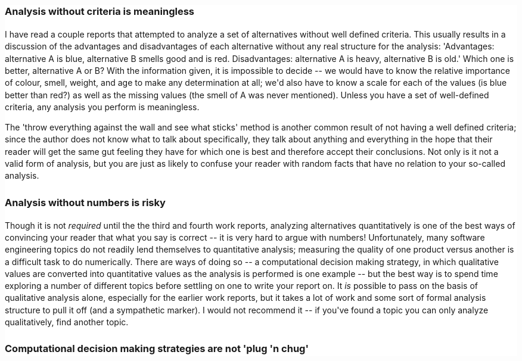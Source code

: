 ### Analysis without criteria is meaningless

I have read a couple reports that attempted to analyze a set of alternatives without well defined criteria. This usually
results in a discussion of the advantages and disadvantages of each alternative without any real structure for the
analysis: 'Advantages: alternative A is blue, alternative B smells good and is red. Disadvantages: alternative A is
heavy, alternative B is old.' Which one is better, alternative A or B? With the information given, it is impossible to
decide -- we would have to know the relative importance of colour, smell, weight, and age to make any determination at
all; we'd also have to know a scale for each of the values (is blue better than red?) as well as the missing values (the
smell of A was never mentioned). Unless you have a set of well-defined criteria, any analysis you perform is
meaningless.

The 'throw everything against the wall and see what sticks' method is another common result of not having a well defined
criteria; since the author does not know what to talk about specifically, they talk about anything and everything in the
hope that their reader will get the same gut feeling they have for which one is best and therefore accept their
conclusions. Not only is it not a valid form of analysis, but you are just as likely to confuse your reader with random
facts that have no relation to your so-called analysis.

### Analysis without numbers is risky

Though it is not *required* until the the third and fourth work reports, analyzing alternatives quantitatively is one of
the best ways of convincing your reader that what you say is correct -- it is very hard to argue with numbers!
Unfortunately, many software engineering topics do not readily lend themselves to quantitative analysis; measuring the
quality of one product versus another is a difficult task to do numerically. There are ways of doing so -- a
computational decision making strategy, in which qualitative values are converted into quantitative values as the
analysis is performed is one example -- but the best way is to spend time exploring a number of different topics before
settling on one to write your report on. It *is* possible to pass on the basis of qualitative analysis alone, especially
for the earlier work reports, but it takes a lot of work and some sort of formal analysis structure to pull it off (and
a sympathetic marker). I would not recommend it -- if you've found a topic you can only analyze qualitatively, find
another topic.

### Computational decision making strategies are not 'plug 'n chug'
